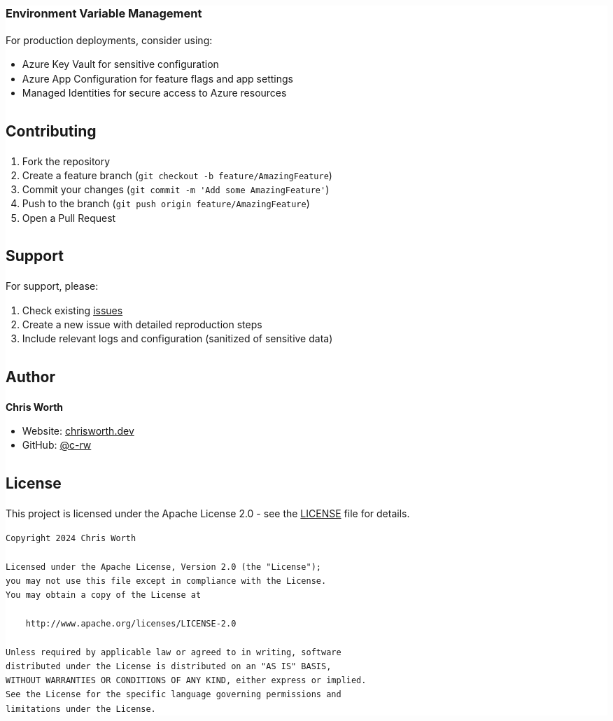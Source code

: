 ### Environment Variable Management

For production deployments, consider using:

- Azure Key Vault for sensitive configuration
- Azure App Configuration for feature flags and app settings
- Managed Identities for secure access to Azure resources

## Contributing

1. Fork the repository
2. Create a feature branch (`git checkout -b feature/AmazingFeature`)
3. Commit your changes (`git commit -m 'Add some AmazingFeature'`)
4. Push to the branch (`git push origin feature/AmazingFeature`)
5. Open a Pull Request

## Support

For support, please:

1. Check existing [issues](https://github.com/c-rw/Dynamic-Redirect/issues)
2. Create a new issue with detailed reproduction steps
3. Include relevant logs and configuration (sanitized of sensitive data)

## Author

**Chris Worth**

- Website: [chrisworth.dev](https://chrisworth.dev)
- GitHub: [@c-rw](https://github.com/c-rw)

## License

This project is licensed under the Apache License 2.0 - see the [LICENSE](LICENSE) file for details.

```
Copyright 2024 Chris Worth

Licensed under the Apache License, Version 2.0 (the "License");
you may not use this file except in compliance with the License.
You may obtain a copy of the License at

    http://www.apache.org/licenses/LICENSE-2.0

Unless required by applicable law or agreed to in writing, software
distributed under the License is distributed on an "AS IS" BASIS,
WITHOUT WARRANTIES OR CONDITIONS OF ANY KIND, either express or implied.
See the License for the specific language governing permissions and
limitations under the License.
```